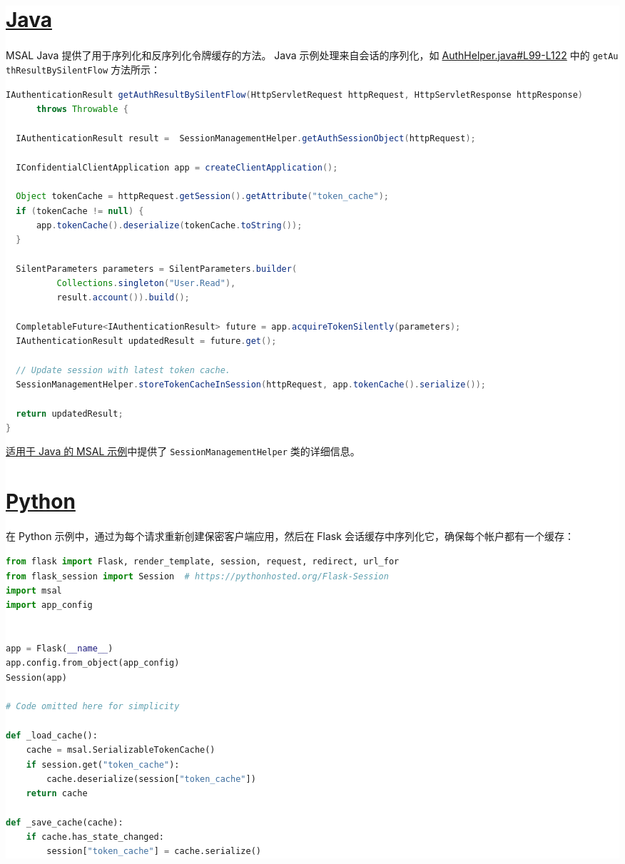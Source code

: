 # <a name="java"></a>[Java](#tab/java)

MSAL Java 提供了用于序列化和反序列化令牌缓存的方法。 Java 示例处理来自会话的序列化，如 [AuthHelper.java#L99-L122](https://github.com/Azure-Samples/ms-identity-java-webapp/blob/d55ee4ac0ce2c43378f2c99fd6e6856d41bdf144/src/main/java/com/microsoft/azure/msalwebsample/AuthHelper.java#L99-L122) 中的 `getAuthResultBySilentFlow` 方法所示：

```Java
IAuthenticationResult getAuthResultBySilentFlow(HttpServletRequest httpRequest, HttpServletResponse httpResponse)
      throws Throwable {

  IAuthenticationResult result =  SessionManagementHelper.getAuthSessionObject(httpRequest);

  IConfidentialClientApplication app = createClientApplication();

  Object tokenCache = httpRequest.getSession().getAttribute("token_cache");
  if (tokenCache != null) {
      app.tokenCache().deserialize(tokenCache.toString());
  }

  SilentParameters parameters = SilentParameters.builder(
          Collections.singleton("User.Read"),
          result.account()).build();

  CompletableFuture<IAuthenticationResult> future = app.acquireTokenSilently(parameters);
  IAuthenticationResult updatedResult = future.get();

  // Update session with latest token cache.
  SessionManagementHelper.storeTokenCacheInSession(httpRequest, app.tokenCache().serialize());

  return updatedResult;
}
```

[适用于 Java 的 MSAL 示例](https://github.com/Azure-Samples/ms-identity-java-webapp/blob/d55ee4ac0ce2c43378f2c99fd6e6856d41bdf144/src/main/java/com/microsoft/azure/msalwebsample/SessionManagementHelper.java)中提供了 `SessionManagementHelper` 类的详细信息。

# <a name="python"></a>[Python](#tab/python)

在 Python 示例中，通过为每个请求重新创建保密客户端应用，然后在 Flask 会话缓存中序列化它，确保每个帐户都有一个缓存：

```python
from flask import Flask, render_template, session, request, redirect, url_for
from flask_session import Session  # https://pythonhosted.org/Flask-Session
import msal
import app_config


app = Flask(__name__)
app.config.from_object(app_config)
Session(app)

# Code omitted here for simplicity

def _load_cache():
    cache = msal.SerializableTokenCache()
    if session.get("token_cache"):
        cache.deserialize(session["token_cache"])
    return cache

def _save_cache(cache):
    if cache.has_state_changed:
        session["token_cache"] = cache.serialize()
```